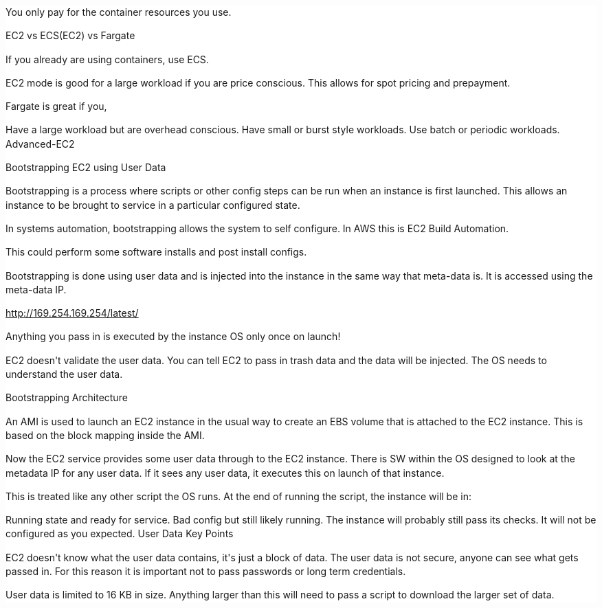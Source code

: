 You only pay for the container resources you use.

EC2 vs ECS(EC2) vs Fargate

If you already are using containers, use ECS.

EC2 mode is good for a large workload if you are price conscious. This allows for spot pricing and prepayment.

Fargate is great if you,

Have a large workload but are overhead conscious.
Have small or burst style workloads.
Use batch or periodic workloads.
Advanced-EC2

Bootstrapping EC2 using User Data

Bootstrapping is a process where scripts or other config steps can be run when an instance is first launched. This allows an instance to be brought to service in a particular configured state.

In systems automation, bootstrapping allows the system to self configure. In AWS this is EC2 Build Automation.

This could perform some software installs and post install configs.

Bootstrapping is done using user data and is injected into the instance in the same way that meta-data is. It is accessed using the meta-data IP.

http://169.254.169.254/latest/

Anything you pass in is executed by the instance OS only once on launch!

EC2 doesn't validate the user data. You can tell EC2 to pass in trash data and the data will be injected. The OS needs to understand the user data.

Bootstrapping Architecture

An AMI is used to launch an EC2 instance in the usual way to create an EBS volume that is attached to the EC2 instance. This is based on the block mapping inside the AMI.

Now the EC2 service provides some user data through to the EC2 instance. There is SW within the OS designed to look at the metadata IP for any user data. If it sees any user data, it executes this on launch of that instance.

This is treated like any other script the OS runs. At the end of running the script, the instance will be in:

Running state and ready for service.
Bad config but still likely running.
The instance will probably still pass its checks.
It will not be configured as you expected.
User Data Key Points

EC2 doesn't know what the user data contains, it's just a block of data. The user data is not secure, anyone can see what gets passed in. For this reason it is important not to pass passwords or long term credentials.

User data is limited to 16 KB in size. Anything larger than this will need to pass a script to download the larger set of data.
